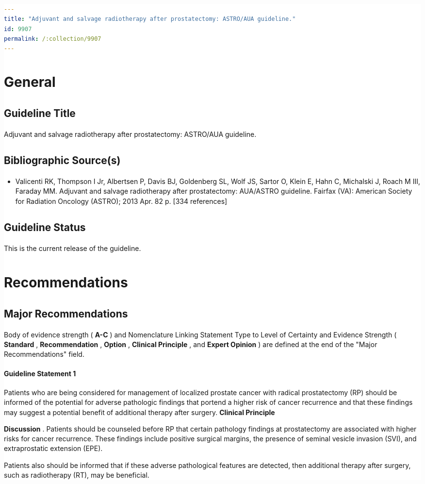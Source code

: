 ```yaml
---
title: "Adjuvant and salvage radiotherapy after prostatectomy: ASTRO/AUA guideline."
id: 9907
permalink: /:collection/9907
---
```


# General

## Guideline Title

Adjuvant and salvage radiotherapy after prostatectomy: ASTRO/AUA guideline.

## Bibliographic Source(s)

- Valicenti RK, Thompson I Jr, Albertsen P, Davis BJ, Goldenberg SL, Wolf JS, Sartor O, Klein E, Hahn C, Michalski J, Roach M III, Faraday MM. Adjuvant and salvage radiotherapy after prostatectomy: AUA/ASTRO guideline. Fairfax (VA): American Society for Radiation Oncology (ASTRO); 2013 Apr. 82 p. [334 references]

## Guideline Status



This is the current release of the guideline.

# Recommendations

## Major Recommendations



Body of evidence strength ( **A-C** ) and Nomenclature Linking Statement Type to Level of Certainty and Evidence Strength ( **Standard** , **Recommendation** , **Option** , **Clinical Principle** , and **Expert Opinion** ) are defined at the end of the "Major Recommendations" field. 


####  Guideline Statement 1 


Patients who are being considered for management of localized prostate cancer with radical prostatectomy (RP) should be informed of the potential for adverse pathologic findings that portend a higher risk of cancer recurrence and that these findings may suggest a potential benefit of additional therapy after surgery. **Clinical Principle**


**Discussion** . Patients should be counseled before RP that certain pathology findings at prostatectomy are associated with higher risks for cancer recurrence. These findings include positive surgical margins, the presence of seminal vesicle invasion (SVI), and extraprostatic extension (EPE). 


Patients also should be informed that if these adverse pathological features are detected, then additional therapy after surgery, such as radiotherapy (RT), may be beneficial. 
